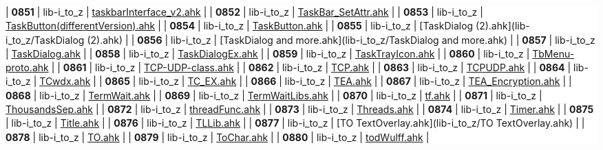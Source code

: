 | **0851** | lib-i_to_z | [taskbarInterface_v2.ahk](lib-i_to_z/taskbarInterface_v2.ahk) | 
| **0852** | lib-i_to_z | [TaskBar_SetAttr.ahk](lib-i_to_z/TaskBar_SetAttr.ahk) | 
| **0853** | lib-i_to_z | [TaskButton(differentVersion).ahk](lib-i_to_z/TaskButton(differentVersion).ahk) | 
| **0854** | lib-i_to_z | [TaskButton.ahk](lib-i_to_z/TaskButton.ahk) | 
| **0855** | lib-i_to_z | [TaskDialog (2).ahk](lib-i_to_z/TaskDialog (2).ahk) | 
| **0856** | lib-i_to_z | [TaskDialog and more.ahk](lib-i_to_z/TaskDialog and more.ahk) | 
| **0857** | lib-i_to_z | [TaskDialog.ahk](lib-i_to_z/TaskDialog.ahk) | 
| **0858** | lib-i_to_z | [TaskDialogEx.ahk](lib-i_to_z/TaskDialogEx.ahk) | 
| **0859** | lib-i_to_z | [TaskTrayIcon.ahk](lib-i_to_z/TaskTrayIcon.ahk) | 
| **0860** | lib-i_to_z | [TbMenu-proto.ahk](lib-i_to_z/TbMenu-proto.ahk) | 
| **0861** | lib-i_to_z | [TCP-UDP-class.ahk](lib-i_to_z/TCP-UDP-class.ahk) | 
| **0862** | lib-i_to_z | [TCP.ahk](lib-i_to_z/TCP.ahk) | 
| **0863** | lib-i_to_z | [TCPUDP.ahk](lib-i_to_z/TCPUDP.ahk) | 
| **0864** | lib-i_to_z | [TCwdx.ahk](lib-i_to_z/TCwdx.ahk) | 
| **0865** | lib-i_to_z | [TC_EX.ahk](lib-i_to_z/TC_EX.ahk) | 
| **0866** | lib-i_to_z | [TEA.ahk](lib-i_to_z/TEA.ahk) | 
| **0867** | lib-i_to_z | [TEA_Encryption.ahk](lib-i_to_z/TEA_Encryption.ahk) | 
| **0868** | lib-i_to_z | [TermWait.ahk](lib-i_to_z/TermWait.ahk) | 
| **0869** | lib-i_to_z | [TermWaitLibs.ahk](lib-i_to_z/TermWaitLibs.ahk) | 
| **0870** | lib-i_to_z | [tf.ahk](lib-i_to_z/tf.ahk) | 
| **0871** | lib-i_to_z | [ThousandsSep.ahk](lib-i_to_z/ThousandsSep.ahk) | 
| **0872** | lib-i_to_z | [threadFunc.ahk](lib-i_to_z/threadFunc.ahk) | 
| **0873** | lib-i_to_z | [Threads.ahk](lib-i_to_z/Threads.ahk) | 
| **0874** | lib-i_to_z | [Timer.ahk](lib-i_to_z/Timer.ahk) | 
| **0875** | lib-i_to_z | [Title.ahk](lib-i_to_z/Title.ahk) | 
| **0876** | lib-i_to_z | [TLLib.ahk](lib-i_to_z/TLLib.ahk) | 
| **0877** | lib-i_to_z | [TO TextOverlay.ahk](lib-i_to_z/TO TextOverlay.ahk) | 
| **0878** | lib-i_to_z | [TO.ahk](lib-i_to_z/TO.ahk) | 
| **0879** | lib-i_to_z | [ToChar.ahk](lib-i_to_z/ToChar.ahk) | 
| **0880** | lib-i_to_z | [todWulff.ahk](lib-i_to_z/todWulff.ahk) | 
